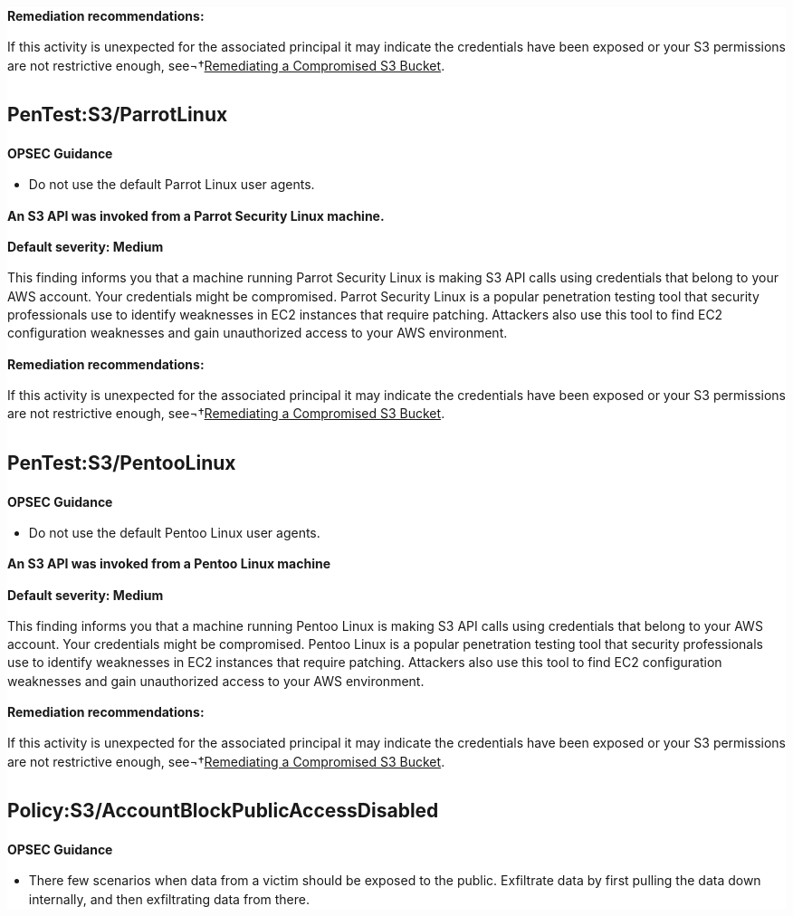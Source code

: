 **Remediation recommendations:**

If this activity is unexpected for the associated principal it may indicate the credentials have been exposed or your S3 permissions are not restrictive enough, see¬†[Remediating a Compromised S3 Bucket](https://docs.aws.amazon.com/guardduty/latest/ug/guardduty_remediate.html#compromised-s3).

## PenTest:S3/ParrotLinux

**OPSEC Guidance**

- Do not use the default Parrot Linux user agents.

**An S3 API was invoked from a Parrot Security Linux machine.**

**Default severity: Medium**

This finding informs you that a machine running Parrot Security Linux is making S3 API calls using credentials that belong to your AWS account. Your credentials might be compromised. Parrot Security Linux is a popular penetration testing tool that security professionals use to identify weaknesses in EC2 instances that require patching. Attackers also use this tool to find EC2 configuration weaknesses and gain unauthorized access to your AWS environment.

**Remediation recommendations:**

If this activity is unexpected for the associated principal it may indicate the credentials have been exposed or your S3 permissions are not restrictive enough, see¬†[Remediating a Compromised S3 Bucket](https://docs.aws.amazon.com/guardduty/latest/ug/guardduty_remediate.html#compromised-s3).

## PenTest:S3/PentooLinux

**OPSEC Guidance**

- Do not use the default Pentoo Linux user agents.

**An S3 API was invoked from a Pentoo Linux machine**

**Default severity: Medium**

This finding informs you that a machine running Pentoo Linux is making S3 API calls using credentials that belong to your AWS account. Your credentials might be compromised. Pentoo Linux is a popular penetration testing tool that security professionals use to identify weaknesses in EC2 instances that require patching. Attackers also use this tool to find EC2 configuration weaknesses and gain unauthorized access to your AWS environment.

**Remediation recommendations:**

If this activity is unexpected for the associated principal it may indicate the credentials have been exposed or your S3 permissions are not restrictive enough, see¬†[Remediating a Compromised S3 Bucket](https://docs.aws.amazon.com/guardduty/latest/ug/guardduty_remediate.html#compromised-s3).

## Policy:S3/AccountBlockPublicAccessDisabled

**OPSEC Guidance**

- There few scenarios when data from a victim should be exposed to the public. Exfiltrate data by first pulling the data down internally, and then exfiltrating data from there. 
